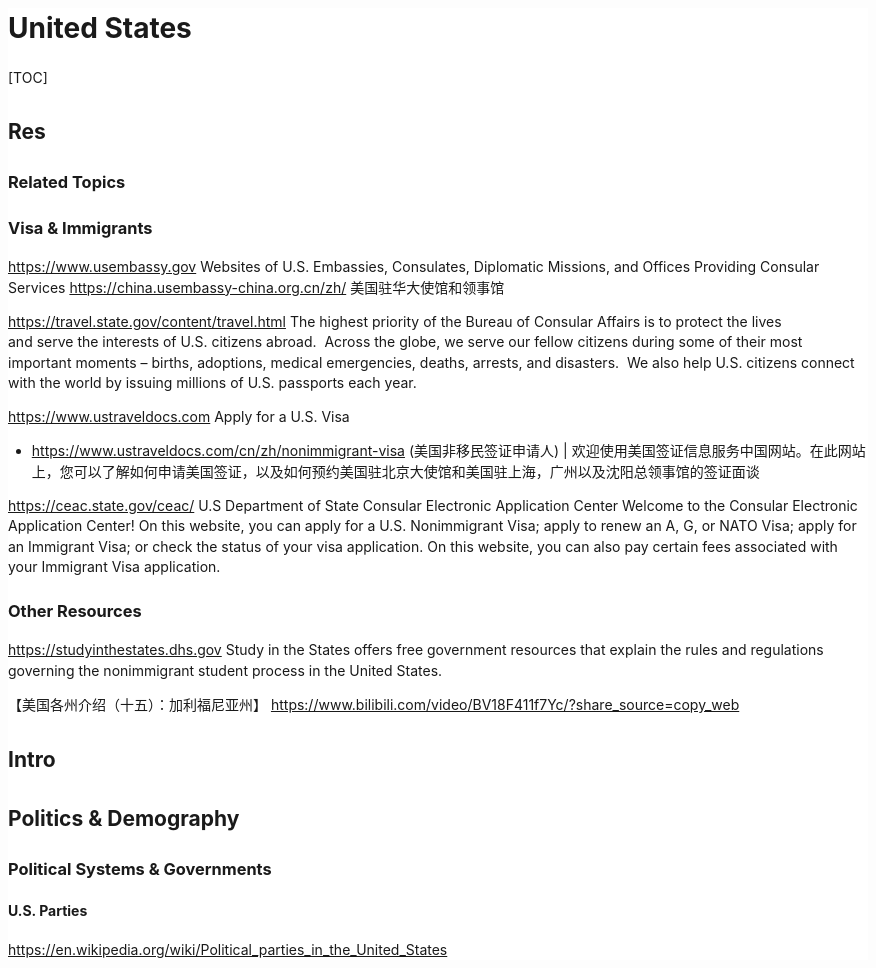 # United States

[TOC]



## Res
### Related Topics


### Visa & Immigrants
https://www.usembassy.gov
Websites of U.S. Embassies, Consulates, Diplomatic Missions, and Offices Providing Consular Services
https://china.usembassy-china.org.cn/zh/
美国驻华大使馆和领事馆

https://travel.state.gov/content/travel.html
The highest priority of the Bureau of Consular Affairs is to protect the lives and serve the interests of U.S. citizens abroad.  Across the globe, we serve our fellow citizens during some of their most important moments – births, adoptions, medical emergencies, deaths, arrests, and disasters.  We also help U.S. citizens connect with the world by issuing millions of U.S. passports each year.

https://www.ustraveldocs.com
Apply for a U.S. Visa
- https://www.ustraveldocs.com/cn/zh/nonimmigrant-visa (美国非移民签证申请人) | 欢迎使用美国签证信息服务中国网站。在此网站上，您可以了解如何申请美国签证，以及如何预约美国驻北京大使馆和美国驻上海，广州以及沈阳总领事馆的签证面谈

https://ceac.state.gov/ceac/
U.S Department of State Consular Electronic Application Center
Welcome to the Consular Electronic Application Center! On this website, you can apply for a U.S. Nonimmigrant Visa; apply to renew an A, G, or NATO Visa; apply for an Immigrant Visa; or check the status of your visa application. On this website, you can also pay certain fees associated with your Immigrant Visa application.


### Other Resources
https://studyinthestates.dhs.gov
Study in the States offers free government resources that explain the rules and regulations governing the nonimmigrant student process in the United States.

【美国各州介绍（十五）：加利福尼亚州】 https://www.bilibili.com/video/BV18F411f7Yc/?share_source=copy_web



## Intro



## Politics & Demography
### Political Systems & Governments
#### U.S. Parties
https://en.wikipedia.org/wiki/Political_parties_in_the_United_States


[United States | wikipedia]: https://en.wikipedia.org/wiki/United_States
[CS PhD/Master F1签证]: https://denghilbert.github.io/blog/流程
[美国留学I20和F1签证有什么不同？ - 懂王美签的文章 - 知乎]: https://zhuanlan.zhihu.com/p/363353304
[👍 Structure of the United States Federal Government]: https://simplelegalguides.com/blogs/simple-legal-guides-blog/organization-chart-for-the-united-states-federal-government
[👍 Government Information 101: Part 1, U.S. Gov Basics | Journalism Library Blog, Columbia University Library]: https://blogs.library.columbia.edu/journalism/2014/02/govinfo101/
[👍 Government Information 101: Part 2, Gov Resources | Journalism Library Blog, Columbia University Library]: https://blogs.library.columbia.edu/journalism/2014/03/govinfo101-2/
[Roe v. Wade]: https://en.wikipedia.org/wiki/Roe_v._Wade
[美国—以色列关系 | wikipedia]: https://zh.wikipedia.org/wiki/%E7%BE%8E%E5%9C%8B%E2%80%94%E4%BB%A5%E8%89%B2%E5%88%97%E9%97%9C%E4%BF%82#